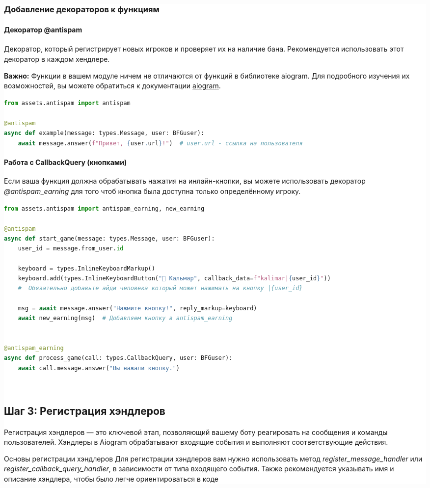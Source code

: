 ### Добавление декораторов к функциям
#### Декоратор @antispam
Декоратор, который регистрирует новых игроков и проверяет их на наличие бана. Рекомендуется использовать этот декоратор в каждом хендлере.  

**Важно:** Функции в вашем модуле ничем не отличаются от функций в библиотеке aiogram. Для подробного изучения их возможностей, вы можете обратиться к документации [aiogram](https://docs.aiogram.dev/en/v2.25.1/).

```python
from assets.antispam import antispam

@antispam
async def example(message: types.Message, user: BFGuser):
    await message.answer(f"Привет, {user.url}!")  # user.url - ссылка на пользователя
```

#### Работа с CallbackQuery (кнопками)
Если ваша функция должна обрабатывать нажатия на инлайн-кнопки, вы можете использовать декоратор *@antispam_earning* для того чтоб кнопка была доступна только определённому игроку.

```python
from assets.antispam import antispam_earning, new_earning

@antispam
async def start_game(message: types.Message, user: BFGuser):
    user_id = message.from_user.id

    keyboard = types.InlineKeyboardMarkup()
    keyboard.add(types.InlineKeyboardButton("🐙 Кальмар", callback_data=f"kalimar|{user_id}"))
    #  Обязательно добавьте айди человека который может нажимать на кнопку |{user_id}

    msg = await message.answer("Нажмите кнопку!", reply_markup=keyboard)
    await new_earning(msg)  # Добавляем кнопку в antispam_earning


@antispam_earning
async def process_game(call: types.CallbackQuery, user: BFGuser):
    await call.message.answer("Вы нажали кнопку.")
```

<br>

## Шаг 3: Регистрация хэндлеров
Регистрация хэндлеров — это ключевой этап, позволяющий вашему боту реагировать на сообщения и команды пользователей. Хэндлеры в Aiogram обрабатывают входящие события и выполняют соответствующие действия.

Основы регистрации хэндлеров
Для регистрации хэндлеров вам нужно использовать метод *register_message_handler* или *register_callback_query_handler*, в зависимости от типа входящего события. Также рекомендуется указывать имя и описание хэндлера, чтобы было легче ориентироваться в коде

